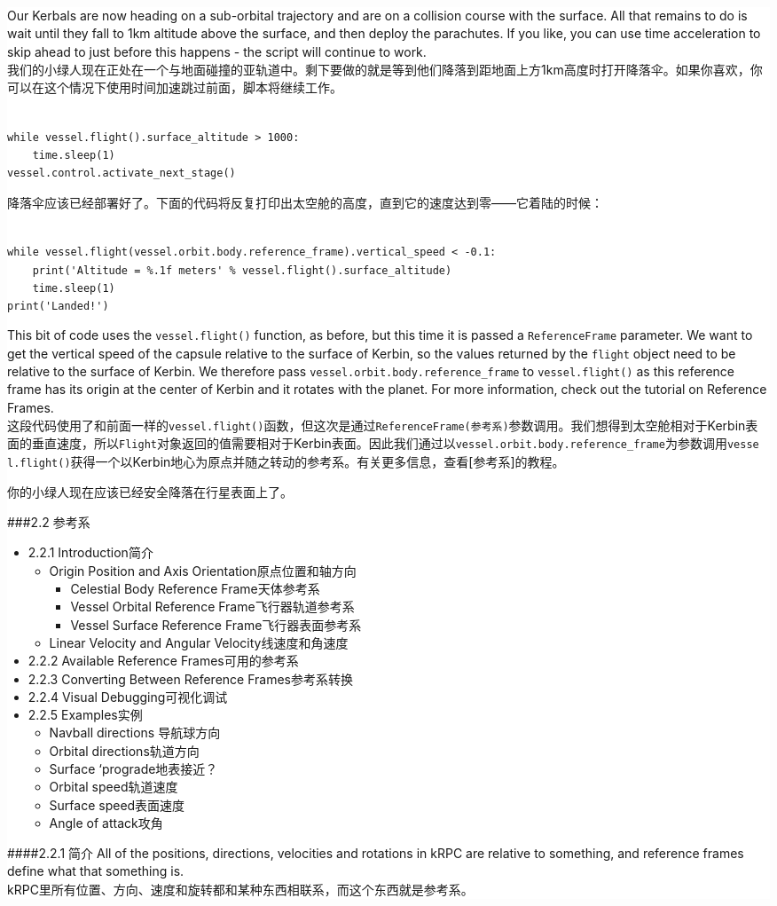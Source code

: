 Our Kerbals are now heading on a sub-orbital trajectory and are on a collision course with the surface. All that remains to do is wait until they fall to 1km altitude above the surface, and then deploy the parachutes. If you like, you can use time acceleration to skip ahead to just before this happens - the script will continue to work.  
我们的小绿人现在正处在一个与地面碰撞的亚轨道中。剩下要做的就是等到他们降落到距地面上方1km高度时打开降落伞。如果你喜欢，你可以在这个情况下使用时间加速跳过前面，脚本将继续工作。
```python3

while vessel.flight().surface_altitude > 1000:
    time.sleep(1)
vessel.control.activate_next_stage()

```
降落伞应该已经部署好了。下面的代码将反复打印出太空舱的高度，直到它的速度达到零——它着陆的时候：
```python3

while vessel.flight(vessel.orbit.body.reference_frame).vertical_speed < -0.1:
    print('Altitude = %.1f meters' % vessel.flight().surface_altitude)
    time.sleep(1)
print('Landed!')

```
This bit of code uses the `vessel.flight()` function, as before, but this time it is passed a `ReferenceFrame` parameter. We want to get the vertical speed of the capsule relative to the surface of Kerbin, so the values returned by the `flight` object need to be relative to the surface of Kerbin. We therefore pass `vessel.orbit.body.reference_frame` to `vessel.flight()` as this reference frame has its origin at the center of Kerbin and it rotates with the planet. For more information, check out the tutorial on Reference Frames.  
这段代码使用了和前面一样的`vessel.flight()`函数，但这次是通过`ReferenceFrame(参考系)`参数调用。我们想得到太空舱相对于Kerbin表面的垂直速度，所以`Flight`对象返回的值需要相对于Kerbin表面。因此我们通过以`vessel.orbit.body.reference_frame`为参数调用`vessel.flight()`获得一个以Kerbin地心为原点并随之转动的参考系。有关更多信息，查看[参考系]的教程。

你的小绿人现在应该已经安全降落在行星表面上了。

###2.2 参考系

+ 2.2.1 Introduction简介
	- Origin Position and Axis Orientation原点位置和轴方向
		* Celestial Body Reference Frame天体参考系
		* Vessel Orbital Reference Frame飞行器轨道参考系
		* Vessel Surface Reference Frame飞行器表面参考系
	- Linear Velocity and Angular Velocity线速度和角速度
+ 2.2.2 Available Reference Frames可用的参考系
+ 2.2.3 Converting Between Reference Frames参考系转换
+ 2.2.4 Visual Debugging可视化调试
+ 2.2.5 Examples实例
	- Navball directions 导航球方向
	- Orbital directions轨道方向
	- Surface ‘prograde地表接近？
	- Orbital speed轨道速度
	- Surface speed表面速度
	- Angle of attack攻角

####2.2.1 简介
All of the positions, directions, velocities and rotations in kRPC are relative to something, and reference frames define what that something is.  
kRPC里所有位置、方向、速度和旋转都和某种东西相联系，而这个东西就是参考系。
